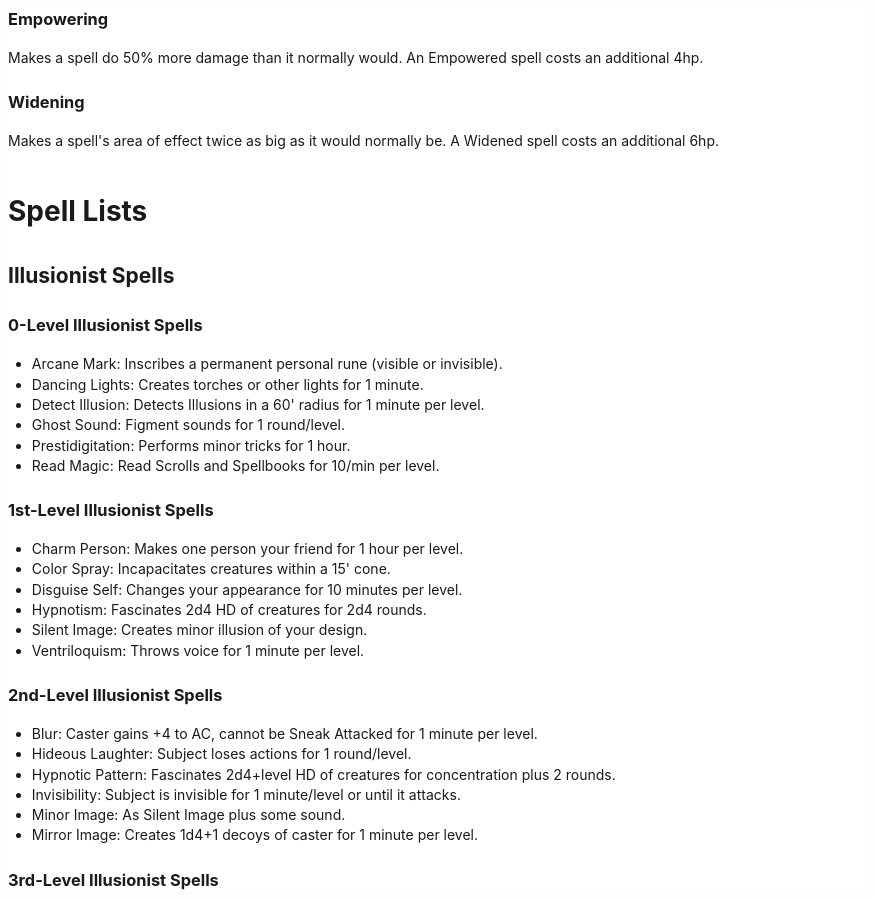 ### Empowering ###
Makes a spell do 50% more damage than it normally would.
An Empowered spell costs an additional 4hp.

### Widening ###
Makes a spell's area of effect twice as big as it would normally
be. A Widened spell costs an additional 6hp.


Spell Lists
===========

Illusionist Spells
------------------

### 0-Level Illusionist Spells ###

* Arcane Mark: Inscribes a permanent personal rune (visible or
  invisible).
* Dancing Lights: Creates torches or other lights for 1 minute.
* Detect Illusion: Detects Illusions in a 60' radius for 1 minute
  per level.
* Ghost Sound: Figment sounds for 1 round/level.
* Prestidigitation: Performs minor tricks for 1 hour.
* Read Magic: Read Scrolls and Spellbooks for 10/min per level.


### 1st-Level Illusionist Spells ###

* Charm Person: Makes one person your friend for 1 hour per level.
* Color Spray: Incapacitates creatures within a 15' cone.
* Disguise Self: Changes your appearance for 10 minutes per level.
* Hypnotism: Fascinates 2d4 HD of creatures for 2d4 rounds.
* Silent Image: Creates minor illusion of your design.
* Ventriloquism: Throws voice for 1 minute per level.


### 2nd-Level Illusionist Spells ###

* Blur: Caster gains +4 to AC, cannot be Sneak Attacked
  for 1 minute per level.
* Hideous Laughter: Subject loses actions for 1 round/level.
* Hypnotic Pattern: Fascinates 2d4+level HD of creatures for
  concentration plus 2 rounds.
* Invisibility: Subject is invisible for 1 minute/level or
  until it attacks.
* Minor Image: As Silent Image plus some sound.
* Mirror Image: Creates 1d4+1 decoys of caster for 1 minute
  per level.


### 3rd-Level Illusionist Spells ###
